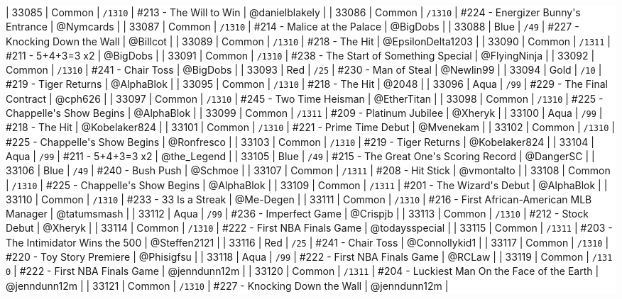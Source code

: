 | 33085 | Common | `/1310` | #213 - The Will to Win | \@danielblakely |
| 33086 | Common | `/1310` | #224 - Energizer Bunny&#039;s Entrance | \@Nymcards |
| 33087 | Common | `/1310` | #214 - Malice at the Palace | \@BigDobs |
| 33088 | Blue | `/49` | #227 - Knocking Down the Wall | \@Billcot |
| 33089 | Common | `/1310` | #218 - The Hit | \@EpsilonDelta1203 |
| 33090 | Common | `/1311` | #211 - 5+4+3=3 x2 | \@BigDobs |
| 33091 | Common | `/1310` | #238 - The Start of Something Special | \@FlyingNinja |
| 33092 | Common | `/1310` | #241 - Chair Toss | \@BigDobs |
| 33093 | Red | `/25` | #230 - Man of Steal | \@Newlin99 |
| 33094 | Gold | `/10` | #219 - Tiger Returns | \@AlphaBlok |
| 33095 | Common | `/1310` | #218 - The Hit | \@2048 |
| 33096 | Aqua | `/99` | #229 - The Final Contract | \@cph626 |
| 33097 | Common | `/1310` | #245 - Two Time Heisman | \@EtherTitan |
| 33098 | Common | `/1310` | #225 - Chappelle&#039;s Show Begins | \@AlphaBlok |
| 33099 | Common | `/1311` | #209 - Platinum Jubilee  | \@Xheryk |
| 33100 | Aqua | `/99` | #218 - The Hit | \@Kobelaker824 |
| 33101 | Common | `/1310` | #221 - Prime Time Debut  | \@Mvenekam |
| 33102 | Common | `/1310` | #225 - Chappelle&#039;s Show Begins | \@Ronfresco |
| 33103 | Common | `/1310` | #219 - Tiger Returns | \@Kobelaker824 |
| 33104 | Aqua | `/99` | #211 - 5+4+3=3 x2 | \@the_Legend |
| 33105 | Blue | `/49` | #215 - The Great One&#039;s Scoring Record  | \@DangerSC |
| 33106 | Blue | `/49` | #240 - Bush Push | \@Schmoe |
| 33107 | Common | `/1311` | #208 - Hit Stick | \@vmontalto |
| 33108 | Common | `/1310` | #225 - Chappelle&#039;s Show Begins | \@AlphaBlok |
| 33109 | Common | `/1311` | #201 - The Wizard&#039;s Debut | \@AlphaBlok |
| 33110 | Common | `/1310` | #233 - 33 Is a Streak | \@Me-Degen |
| 33111 | Common | `/1310` | #216 - First African-American MLB Manager | \@tatumsmash |
| 33112 | Aqua | `/99` | #236 - Imperfect Game | \@Crispjb |
| 33113 | Common | `/1310` | #212 - Stock Debut | \@Xheryk |
| 33114 | Common | `/1310` | #222 - First NBA Finals Game | \@todaysspecial |
| 33115 | Common | `/1311` | #203 - The Intimidator Wins the 500 | \@Steffen2121 |
| 33116 | Red | `/25` | #241 - Chair Toss | \@Connollykid1 |
| 33117 | Common | `/1310` | #220 - Toy Story Premiere | \@Phisigfsu |
| 33118 | Aqua | `/99` | #222 - First NBA Finals Game | \@RCLaw |
| 33119 | Common | `/1310` | #222 - First NBA Finals Game | \@jenndunn12m |
| 33120 | Common | `/1311` | #204 - Luckiest Man On the Face of the Earth | \@jenndunn12m |
| 33121 | Common | `/1310` | #227 - Knocking Down the Wall | \@jenndunn12m |